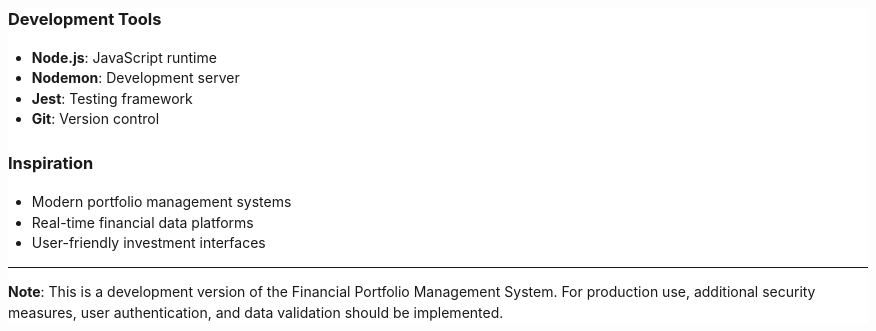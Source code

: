 ### Development Tools
- **Node.js**: JavaScript runtime
- **Nodemon**: Development server
- **Jest**: Testing framework
- **Git**: Version control

### Inspiration
- Modern portfolio management systems
- Real-time financial data platforms
- User-friendly investment interfaces

---

**Note**: This is a development version of the Financial Portfolio Management System. For production use, additional security measures, user authentication, and data validation should be implemented.
